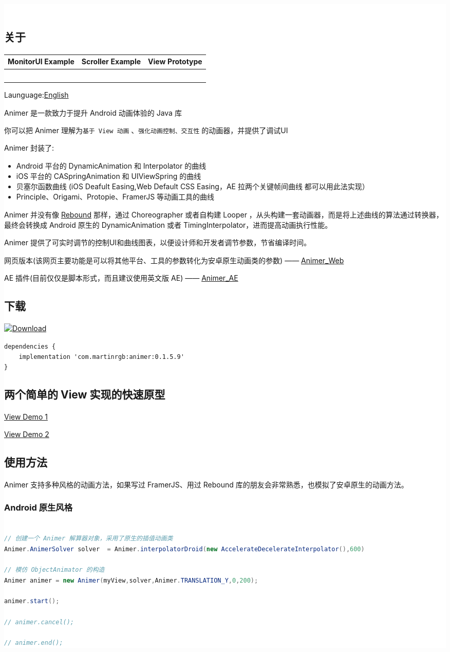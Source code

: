 <img src="https://raw.githubusercontent.com/MartinRGB/Animer/master/art/logo.png?token=ABVV6IRDJX54663FGBF3NAC5633SY" alt="" data-canonical-src="https://raw.githubusercontent.com/MartinRGB/Animer/master/art/logo.png?token=ABVV6IRDJX54663FGBF3NAC5633SY" width="264"/>

## 关于


| MonitorUI Example        | Scroller Example           | View Prototype  |
| ------------- |-------------| ----- |
|     <img src="https://raw.githubusercontent.com/MartinRGB/Animer/master/art/gifs.gif" alt="" data-canonical-src="https://raw.githubusercontent.com/MartinRGB/Animer/master/art/gifs.gif"/> |     <img src="https://raw.githubusercontent.com/MartinRGB/Animer/master/art/gifs_2.gif" alt="" data-canonical-src="https://raw.githubusercontent.com/MartinRGB/Animer/master/art/gifs.gif_2"/> |    <img src="https://raw.githubusercontent.com/MartinRGB/Animer/master/art/gifs_3.gif" alt="" data-canonical-src="https://raw.githubusercontent.com/MartinRGB/Animer/master/art/gifs.gif_3"/>

Launguage:[English](https://github.com/MartinRGB/Animer)

Animer 是一款致力于提升 Android 动画体验的 Java 库

你可以把 Animer 理解为`基于 View 动画` 、`强化动画控制、交互性` 的动画器，并提供了调试UI

Animer 封装了:

* Android 平台的 DynamicAnimation 和 Interpolator 的曲线
* iOS 平台的 CASpringAnimation 和 UIViewSpring 的曲线
* 贝塞尔函数曲线 (iOS Deafult Easing,Web Default CSS Easing，AE 拉两个关键帧间曲线 都可以用此法实现） 
* Principle、Origami、Protopie、FramerJS 等动画工具的曲线

Animer 并没有像 [Rebound](https://github.com/facebook/rebound) 那样，通过 Choreographer 或者自构建 Looper ，从头构建一套动画器，而是将上述曲线的算法通过转换器，最终会转换成 Android 原生的 DynamicAnimation 或者 TimingInterpolator，进而提高动画执行性能。

Animer 提供了可实时调节的控制UI和曲线图表，以便设计师和开发者调节参数，节省编译时间。

网页版本(该网页主要功能是可以将其他平台、工具的参数转化为安卓原生动画类的参数) —— [Animer_Web](http://www.martinrgb.com/Animer_Web/#)

AE 插件(目前仅仅是脚本形式，而且建议使用英文版 AE) —— [Animer_AE](https://github.com/MartinRGB/Animer_AE)

## 下载

[ ![Download](https://api.bintray.com/packages/martinrgb/animer/animer/images/download.svg?version=0.1.5.9) ](https://bintray.com/martinrgb/animer/animer/0.1.5.9/link)

```
dependencies {
    implementation 'com.martinrgb:animer:0.1.5.9'
}
```

## 两个简单的 View 实现的快速原型

[View Demo 1](https://github.com/MartinRGB/Animer/files/3948871/app-debug_2.zip)

[View Demo 2](https://github.com/MartinRGB/Animer/files/3948863/app-debug.zip)

## 使用方法

Animer 支持多种风格的动画方法，如果写过 FramerJS、用过 Rebound 库的朋友会非常熟悉，也模拟了安卓原生的动画方法。

### Android 原生风格
```java
  
// 创建一个 Animer 解算器对象，采用了原生的插值动画类
Animer.AnimerSolver solver  = Animer.interpolatorDroid(new AccelerateDecelerateInterpolator(),600)

// 模仿 ObjectAnimator 的构造
Animer animer = new Animer(myView,solver,Animer.TRANSLATION_Y,0,200);

animer.start();

// animer.cancel();

// animer.end();

```